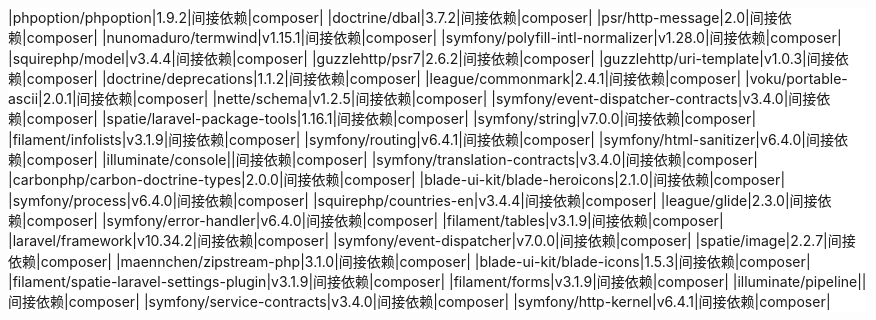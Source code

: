 |phpoption/phpoption|1.9.2|间接依赖|composer|
|doctrine/dbal|3.7.2|间接依赖|composer|
|psr/http-message|2.0|间接依赖|composer|
|nunomaduro/termwind|v1.15.1|间接依赖|composer|
|symfony/polyfill-intl-normalizer|v1.28.0|间接依赖|composer|
|squirephp/model|v3.4.4|间接依赖|composer|
|guzzlehttp/psr7|2.6.2|间接依赖|composer|
|guzzlehttp/uri-template|v1.0.3|间接依赖|composer|
|doctrine/deprecations|1.1.2|间接依赖|composer|
|league/commonmark|2.4.1|间接依赖|composer|
|voku/portable-ascii|2.0.1|间接依赖|composer|
|nette/schema|v1.2.5|间接依赖|composer|
|symfony/event-dispatcher-contracts|v3.4.0|间接依赖|composer|
|spatie/laravel-package-tools|1.16.1|间接依赖|composer|
|symfony/string|v7.0.0|间接依赖|composer|
|filament/infolists|v3.1.9|间接依赖|composer|
|symfony/routing|v6.4.1|间接依赖|composer|
|symfony/html-sanitizer|v6.4.0|间接依赖|composer|
|illuminate/console||间接依赖|composer|
|symfony/translation-contracts|v3.4.0|间接依赖|composer|
|carbonphp/carbon-doctrine-types|2.0.0|间接依赖|composer|
|blade-ui-kit/blade-heroicons|2.1.0|间接依赖|composer|
|symfony/process|v6.4.0|间接依赖|composer|
|squirephp/countries-en|v3.4.4|间接依赖|composer|
|league/glide|2.3.0|间接依赖|composer|
|symfony/error-handler|v6.4.0|间接依赖|composer|
|filament/tables|v3.1.9|间接依赖|composer|
|laravel/framework|v10.34.2|间接依赖|composer|
|symfony/event-dispatcher|v7.0.0|间接依赖|composer|
|spatie/image|2.2.7|间接依赖|composer|
|maennchen/zipstream-php|3.1.0|间接依赖|composer|
|blade-ui-kit/blade-icons|1.5.3|间接依赖|composer|
|filament/spatie-laravel-settings-plugin|v3.1.9|间接依赖|composer|
|filament/forms|v3.1.9|间接依赖|composer|
|illuminate/pipeline||间接依赖|composer|
|symfony/service-contracts|v3.4.0|间接依赖|composer|
|symfony/http-kernel|v6.4.1|间接依赖|composer|